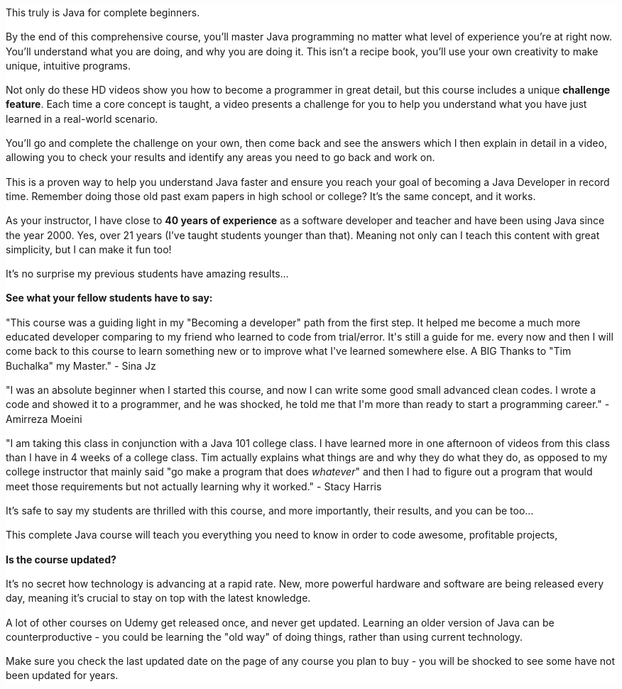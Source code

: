 This truly is Java for complete beginners.

By the end of this comprehensive course, you’ll master Java programming no matter what level of experience you’re at right now. You’ll understand what you are doing, and why you are doing it. This isn’t a recipe book, you’ll use your own creativity to make unique, intuitive programs.

Not only do these HD videos show you how to become a programmer in great detail, but this course includes a unique **challenge feature**. Each time a core concept is taught, a video presents a challenge for you to help you understand what you have just learned in a real-world scenario.

You’ll go and complete the challenge on your own, then come back and see the answers which I then explain in detail in a video, allowing you to check your results and identify any areas you need to go back and work on.

This is a proven way to help you understand Java faster and ensure you reach your goal of becoming a Java Developer in record time. Remember doing those old past exam papers in high school or college? It’s the same concept, and it works.

As your instructor, I have close to **40 years of experience** as a software developer and teacher and have been using Java since the year 2000. Yes, over 21 years (I’ve taught students younger than that). Meaning not only can I teach this content with great simplicity, but I can make it fun too!

It’s no surprise my previous students have amazing results...

**See what your fellow students have to say:**

"This course was a guiding light in my "Becoming a developer" path from the first step. It helped me become a much more educated developer comparing to my friend who learned to code from trial/error. It's still a guide for me. every now and then I will come back to this course to learn something new or to improve what I've learned somewhere else. A BIG Thanks to "Tim Buchalka" my Master." - Sina Jz

"I was an absolute beginner when I started this course, and now I can write some good small advanced clean codes. I wrote a code and showed it to a programmer, and he was shocked, he told me that I'm more than ready to start a programming career." - Amirreza Moeini

"I am taking this class in conjunction with a Java 101 college class. I have learned more in one afternoon of videos from this class than I have in 4 weeks of a college class. Tim actually explains what things are and why they do what they do, as opposed to my college instructor that mainly said "go make a program that does _whatever_" and then I had to figure out a program that would meet those requirements but not actually learning why it worked." - Stacy Harris

It’s safe to say my students are thrilled with this course, and more importantly, their results, and you can be too…

This complete Java course will teach you everything you need to know in order to code awesome, profitable projects,

**Is the course updated?**

It’s no secret how technology is advancing at a rapid rate. New, more powerful hardware and software are being released every day, meaning it’s crucial to stay on top with the latest knowledge.

A lot of other courses on Udemy get released once, and never get updated. Learning an older version of Java can be counterproductive - you could be learning the "old way" of doing things, rather than using current technology.

Make sure you check the last updated date on the page of any course you plan to buy - you will be shocked to see some have not been updated for years.
